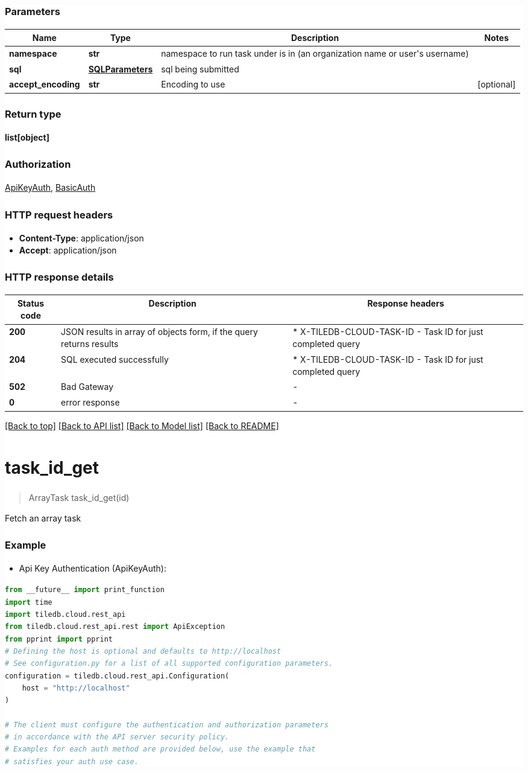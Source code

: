 ### Parameters

| Name                | Type                                  | Description                                                                     | Notes      |
| ------------------- | ------------------------------------- | ------------------------------------------------------------------------------- | ---------- |
| **namespace**       | **str**                               | namespace to run task under is in (an organization name or user&#39;s username) |
| **sql**             | [**SQLParameters**](SQLParameters.md) | sql being submitted                                                             |
| **accept_encoding** | **str**                               | Encoding to use                                                                 | [optional] |

### Return type

**list[object]**

### Authorization

[ApiKeyAuth](../README.md#ApiKeyAuth), [BasicAuth](../README.md#BasicAuth)

### HTTP request headers

- **Content-Type**: application/json
- **Accept**: application/json

### HTTP response details

| Status code | Description                                                         | Response headers                                                  |
| ----------- | ------------------------------------------------------------------- | ----------------------------------------------------------------- |
| **200**     | JSON results in array of objects form, if the query returns results | \* X-TILEDB-CLOUD-TASK-ID - Task ID for just completed query <br> |
| **204**     | SQL executed successfully                                           | \* X-TILEDB-CLOUD-TASK-ID - Task ID for just completed query <br> |
| **502**     | Bad Gateway                                                         | -                                                                 |
| **0**       | error response                                                      | -                                                                 |

[[Back to top]](#) [[Back to API list]](../README.md#documentation-for-api-endpoints) [[Back to Model list]](../README.md#documentation-for-models) [[Back to README]](../README.md)

# **task_id_get**

> ArrayTask task_id_get(id)

Fetch an array task

### Example

- Api Key Authentication (ApiKeyAuth):

```python
from __future__ import print_function
import time
import tiledb.cloud.rest_api
from tiledb.cloud.rest_api.rest import ApiException
from pprint import pprint
# Defining the host is optional and defaults to http://localhost
# See configuration.py for a list of all supported configuration parameters.
configuration = tiledb.cloud.rest_api.Configuration(
    host = "http://localhost"
)

# The client must configure the authentication and authorization parameters
# in accordance with the API server security policy.
# Examples for each auth method are provided below, use the example that
# satisfies your auth use case.

```